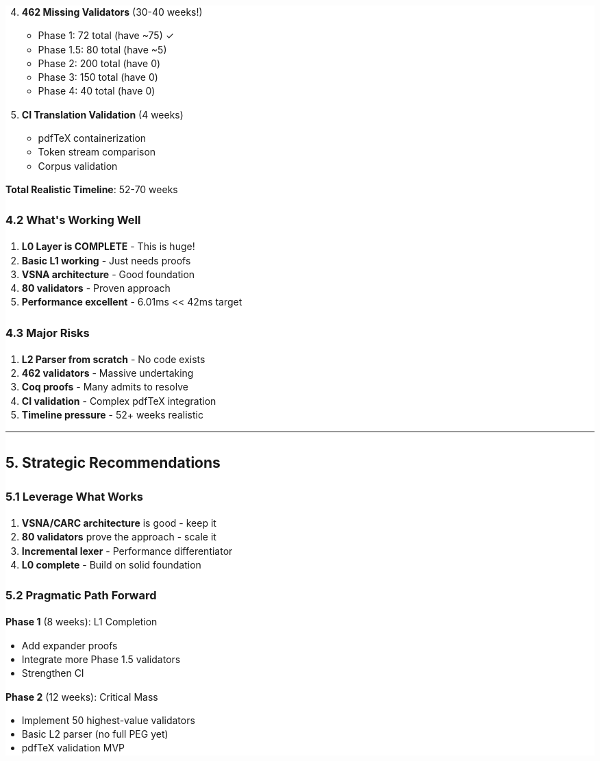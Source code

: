 4. **462 Missing Validators** (30-40 weeks!)
   - Phase 1: 72 total (have ~75) ✓
   - Phase 1.5: 80 total (have ~5)
   - Phase 2: 200 total (have 0)
   - Phase 3: 150 total (have 0)
   - Phase 4: 40 total (have 0)

5. **CI Translation Validation** (4 weeks)
   - pdfTeX containerization
   - Token stream comparison
   - Corpus validation

**Total Realistic Timeline**: 52-70 weeks

### 4.2 What's Working Well

1. **L0 Layer is COMPLETE** - This is huge!
2. **Basic L1 working** - Just needs proofs
3. **VSNA architecture** - Good foundation
4. **80 validators** - Proven approach
5. **Performance excellent** - 6.01ms << 42ms target

### 4.3 Major Risks

1. **L2 Parser from scratch** - No code exists
2. **462 validators** - Massive undertaking
3. **Coq proofs** - Many admits to resolve
4. **CI validation** - Complex pdfTeX integration
5. **Timeline pressure** - 52+ weeks realistic

---

## 5. Strategic Recommendations

### 5.1 Leverage What Works

1. **VSNA/CARC architecture** is good - keep it
2. **80 validators** prove the approach - scale it
3. **Incremental lexer** - Performance differentiator
4. **L0 complete** - Build on solid foundation

### 5.2 Pragmatic Path Forward

**Phase 1** (8 weeks): L1 Completion
- Add expander proofs
- Integrate more Phase 1.5 validators
- Strengthen CI

**Phase 2** (12 weeks): Critical Mass
- Implement 50 highest-value validators
- Basic L2 parser (no full PEG yet)
- pdfTeX validation MVP
